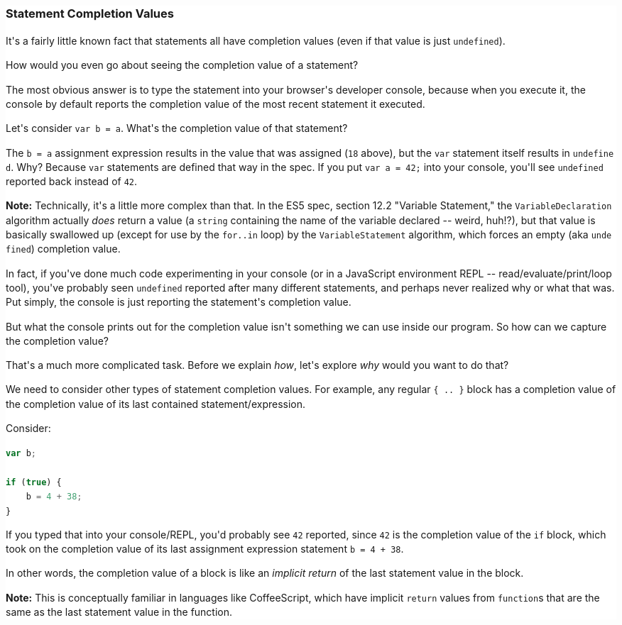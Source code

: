 ### Statement Completion Values

It's a fairly little known fact that statements all have completion values (even if that value is just `undefined`).

How would you even go about seeing the completion value of a statement?

The most obvious answer is to type the statement into your browser's developer console, because when you execute it, the console by default reports the completion value of the most recent statement it executed.

Let's consider `var b = a`. What's the completion value of that statement?

The `b = a` assignment expression results in the value that was assigned (`18` above), but the `var` statement itself results in `undefined`. Why? Because `var` statements are defined that way in the spec. If you put `var a = 42;` into your console, you'll see `undefined` reported back instead of `42`.

**Note:** Technically, it's a little more complex than that. In the ES5 spec, section 12.2 "Variable Statement," the `VariableDeclaration` algorithm actually *does* return a value (a `string` containing the name of the variable declared -- weird, huh!?), but that value is basically swallowed up (except for use by the `for..in` loop) by the `VariableStatement` algorithm, which forces an empty (aka `undefined`) completion value.

In fact, if you've done much code experimenting in your console (or in a JavaScript environment REPL -- read/evaluate/print/loop tool), you've probably seen `undefined` reported after many different statements, and perhaps never realized why or what that was. Put simply, the console is just reporting the statement's completion value.

But what the console prints out for the completion value isn't something we can use inside our program. So how can we capture the completion value?

That's a much more complicated task. Before we explain *how*, let's explore *why* would you want to do that?

We need to consider other types of statement completion values. For example, any regular `{ .. }` block has a completion value of the completion value of its last contained statement/expression.

Consider:

```js
var b;

if (true) {
	b = 4 + 38;
}
```

If you typed that into your console/REPL, you'd probably see `42` reported, since `42` is the completion value of the `if` block, which took on the completion value of its last assignment expression statement `b = 4 + 38`.

In other words, the completion value of a block is like an *implicit return* of the last statement value in the block.

**Note:** This is conceptually familiar in languages like CoffeeScript, which have implicit `return` values from `function`s that are the same as the last statement value in the function.
